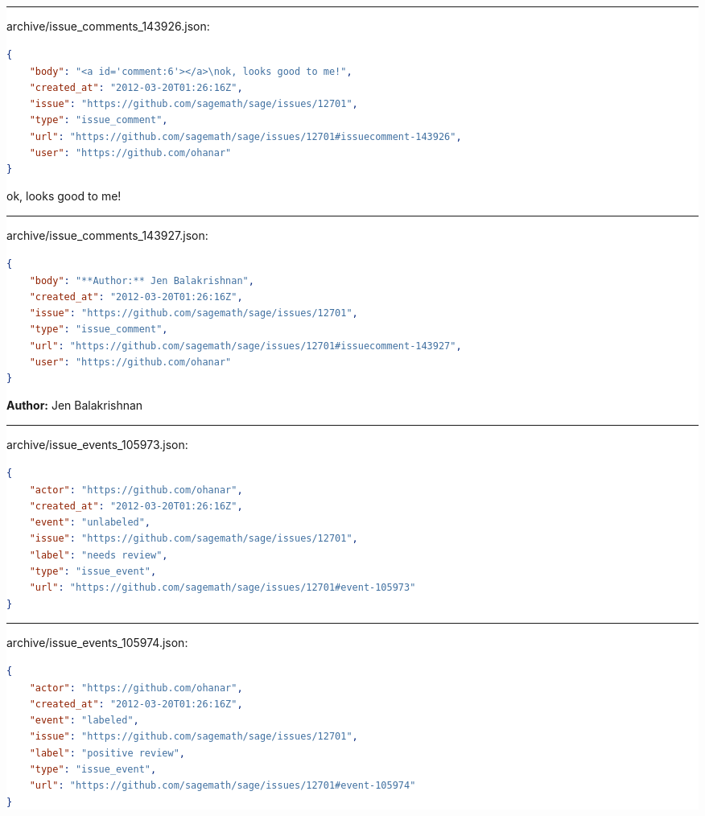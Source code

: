 
---

archive/issue_comments_143926.json:
```json
{
    "body": "<a id='comment:6'></a>\nok, looks good to me!",
    "created_at": "2012-03-20T01:26:16Z",
    "issue": "https://github.com/sagemath/sage/issues/12701",
    "type": "issue_comment",
    "url": "https://github.com/sagemath/sage/issues/12701#issuecomment-143926",
    "user": "https://github.com/ohanar"
}
```

<a id='comment:6'></a>
ok, looks good to me!



---

archive/issue_comments_143927.json:
```json
{
    "body": "**Author:** Jen Balakrishnan",
    "created_at": "2012-03-20T01:26:16Z",
    "issue": "https://github.com/sagemath/sage/issues/12701",
    "type": "issue_comment",
    "url": "https://github.com/sagemath/sage/issues/12701#issuecomment-143927",
    "user": "https://github.com/ohanar"
}
```

**Author:** Jen Balakrishnan



---

archive/issue_events_105973.json:
```json
{
    "actor": "https://github.com/ohanar",
    "created_at": "2012-03-20T01:26:16Z",
    "event": "unlabeled",
    "issue": "https://github.com/sagemath/sage/issues/12701",
    "label": "needs review",
    "type": "issue_event",
    "url": "https://github.com/sagemath/sage/issues/12701#event-105973"
}
```



---

archive/issue_events_105974.json:
```json
{
    "actor": "https://github.com/ohanar",
    "created_at": "2012-03-20T01:26:16Z",
    "event": "labeled",
    "issue": "https://github.com/sagemath/sage/issues/12701",
    "label": "positive review",
    "type": "issue_event",
    "url": "https://github.com/sagemath/sage/issues/12701#event-105974"
}
```
